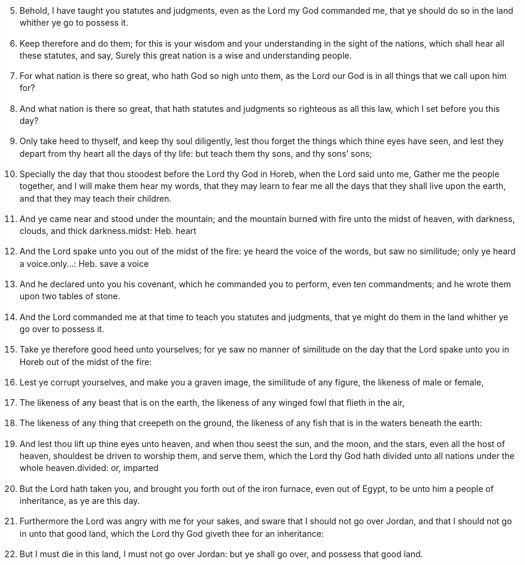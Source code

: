 5. Behold, I have taught you statutes and judgments, even as the Lord my God commanded me, that ye should do so in the land whither ye go to possess it.

6. Keep therefore and do them; for this is your wisdom and your understanding in the sight of the nations, which shall hear all these statutes, and say, Surely this great nation is a wise and understanding people.

7. For what nation is there so great, who hath God so nigh unto them, as the Lord our God is in all things that we call upon him for?

8. And what nation is there so great, that hath statutes and judgments so righteous as all this law, which I set before you this day?

9. Only take heed to thyself, and keep thy soul diligently, lest thou forget the things which thine eyes have seen, and lest they depart from thy heart all the days of thy life: but teach them thy sons, and thy sons’ sons;

10. Specially the day that thou stoodest before the Lord thy God in Horeb, when the Lord said unto me, Gather me the people together, and I will make them hear my words, that they may learn to fear me all the days that they shall live upon the earth, and that they may teach their children.

11. And ye came near and stood under the mountain; and the mountain burned with fire unto the midst of heaven, with darkness, clouds, and thick darkness.midst: Heb. heart

12. And the Lord spake unto you out of the midst of the fire: ye heard the voice of the words, but saw no similitude; only ye heard a voice.only…: Heb. save a voice

13. And he declared unto you his covenant, which he commanded you to perform, even ten commandments; and he wrote them upon two tables of stone.

14. And the Lord commanded me at that time to teach you statutes and judgments, that ye might do them in the land whither ye go over to possess it.

15. Take ye therefore good heed unto yourselves; for ye saw no manner of similitude on the day that the Lord spake unto you in Horeb out of the midst of the fire:

16. Lest ye corrupt yourselves, and make you a graven image, the similitude of any figure, the likeness of male or female,

17. The likeness of any beast that is on the earth, the likeness of any winged fowl that flieth in the air,

18. The likeness of any thing that creepeth on the ground, the likeness of any fish that is in the waters beneath the earth:

19. And lest thou lift up thine eyes unto heaven, and when thou seest the sun, and the moon, and the stars, even all the host of heaven, shouldest be driven to worship them, and serve them, which the Lord thy God hath divided unto all nations under the whole heaven.divided: or, imparted

20. But the Lord hath taken you, and brought you forth out of the iron furnace, even out of Egypt, to be unto him a people of inheritance, as ye are this day.

21. Furthermore the Lord was angry with me for your sakes, and sware that I should not go over Jordan, and that I should not go in unto that good land, which the Lord thy God giveth thee for an inheritance:

22. But I must die in this land, I must not go over Jordan: but ye shall go over, and possess that good land.
